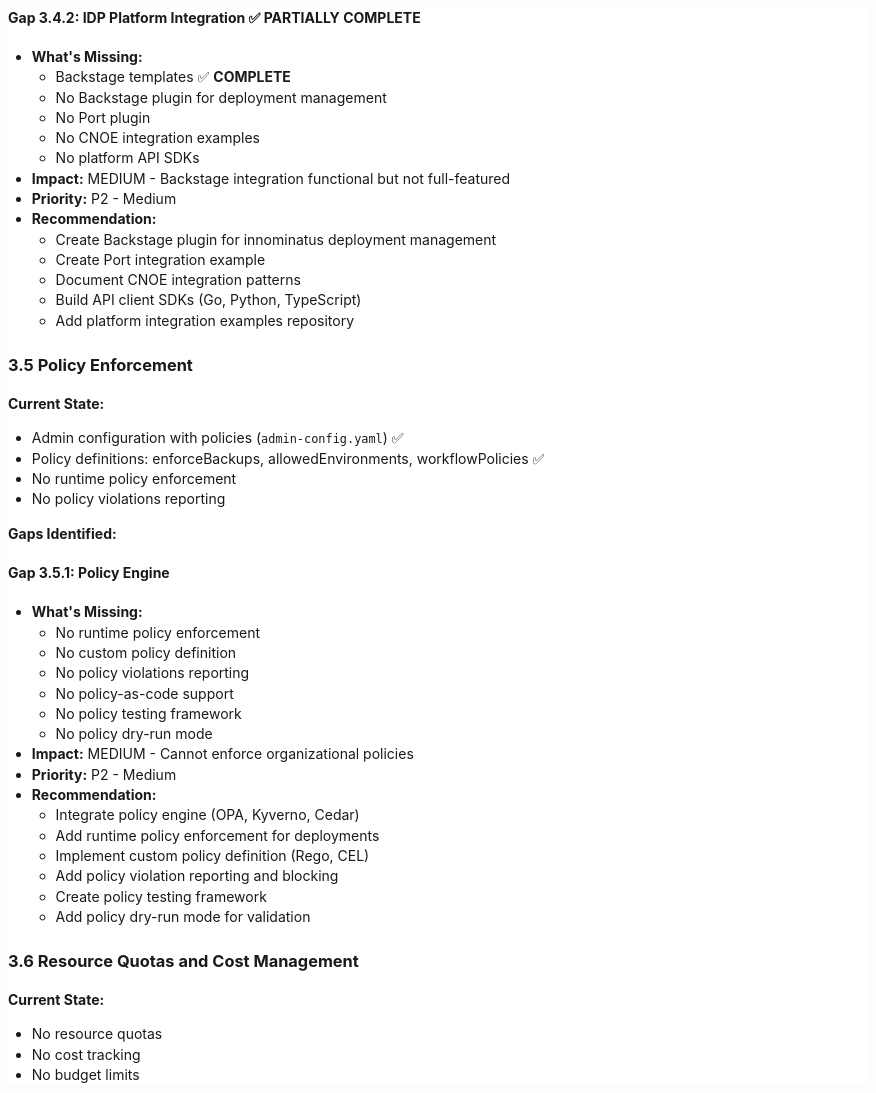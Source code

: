 #### Gap 3.4.2: IDP Platform Integration ✅ **PARTIALLY COMPLETE**
- **What's Missing:**
  - Backstage templates ✅ **COMPLETE**
  - No Backstage plugin for deployment management
  - No Port plugin
  - No CNOE integration examples
  - No platform API SDKs
- **Impact:** MEDIUM - Backstage integration functional but not full-featured
- **Priority:** P2 - Medium
- **Recommendation:**
  - Create Backstage plugin for innominatus deployment management
  - Create Port integration example
  - Document CNOE integration patterns
  - Build API client SDKs (Go, Python, TypeScript)
  - Add platform integration examples repository

### 3.5 Policy Enforcement

**Current State:**
- Admin configuration with policies (`admin-config.yaml`) ✅
- Policy definitions: enforceBackups, allowedEnvironments, workflowPolicies ✅
- No runtime policy enforcement
- No policy violations reporting

**Gaps Identified:**

#### Gap 3.5.1: Policy Engine
- **What's Missing:**
  - No runtime policy enforcement
  - No custom policy definition
  - No policy violations reporting
  - No policy-as-code support
  - No policy testing framework
  - No policy dry-run mode
- **Impact:** MEDIUM - Cannot enforce organizational policies
- **Priority:** P2 - Medium
- **Recommendation:**
  - Integrate policy engine (OPA, Kyverno, Cedar)
  - Add runtime policy enforcement for deployments
  - Implement custom policy definition (Rego, CEL)
  - Add policy violation reporting and blocking
  - Create policy testing framework
  - Add policy dry-run mode for validation

### 3.6 Resource Quotas and Cost Management

**Current State:**
- No resource quotas
- No cost tracking
- No budget limits
